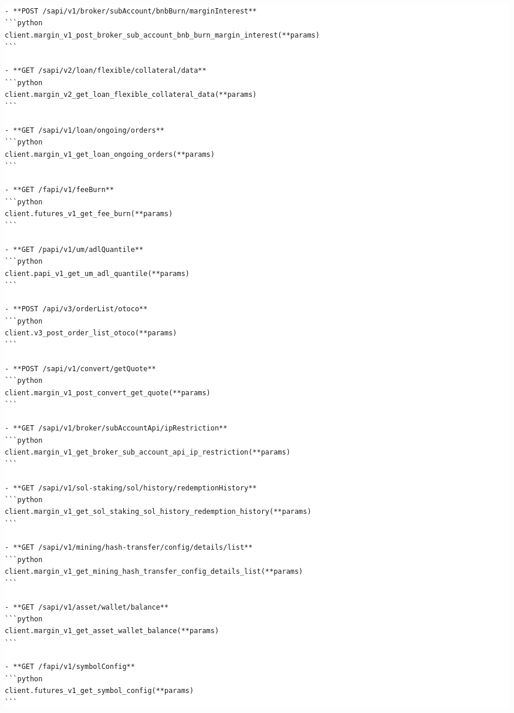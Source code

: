 	- **POST /sapi/v1/broker/subAccount/bnbBurn/marginInterest**
    ```python
    client.margin_v1_post_broker_sub_account_bnb_burn_margin_interest(**params)
    ```

	- **GET /sapi/v2/loan/flexible/collateral/data**
    ```python
    client.margin_v2_get_loan_flexible_collateral_data(**params)
    ```

	- **GET /sapi/v1/loan/ongoing/orders**
    ```python
    client.margin_v1_get_loan_ongoing_orders(**params)
    ```

	- **GET /fapi/v1/feeBurn**
    ```python
    client.futures_v1_get_fee_burn(**params)
    ```

	- **GET /papi/v1/um/adlQuantile**
    ```python
    client.papi_v1_get_um_adl_quantile(**params)
    ```

	- **POST /api/v3/orderList/otoco**
    ```python
    client.v3_post_order_list_otoco(**params)
    ```

	- **POST /sapi/v1/convert/getQuote**
    ```python
    client.margin_v1_post_convert_get_quote(**params)
    ```

	- **GET /sapi/v1/broker/subAccountApi/ipRestriction**
    ```python
    client.margin_v1_get_broker_sub_account_api_ip_restriction(**params)
    ```

	- **GET /sapi/v1/sol-staking/sol/history/redemptionHistory**
    ```python
    client.margin_v1_get_sol_staking_sol_history_redemption_history(**params)
    ```

	- **GET /sapi/v1/mining/hash-transfer/config/details/list**
    ```python
    client.margin_v1_get_mining_hash_transfer_config_details_list(**params)
    ```

	- **GET /sapi/v1/asset/wallet/balance**
    ```python
    client.margin_v1_get_asset_wallet_balance(**params)
    ```

	- **GET /fapi/v1/symbolConfig**
    ```python
    client.futures_v1_get_symbol_config(**params)
    ```
